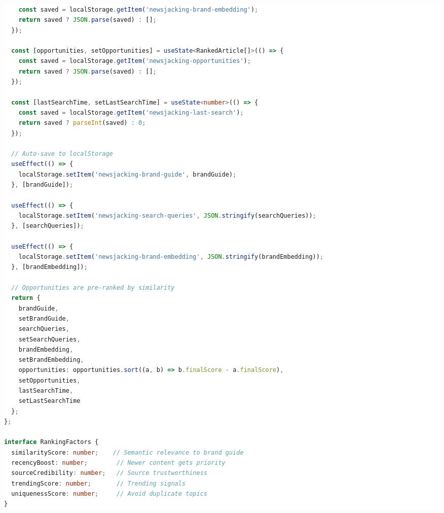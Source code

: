 ```typescript
    const saved = localStorage.getItem('newsjacking-brand-embedding');
    return saved ? JSON.parse(saved) : [];
  });

  const [opportunities, setOpportunities] = useState<RankedArticle[]>(() => {
    const saved = localStorage.getItem('newsjacking-opportunities');
    return saved ? JSON.parse(saved) : [];
  });

  const [lastSearchTime, setLastSearchTime] = useState<number>(() => {
    const saved = localStorage.getItem('newsjacking-last-search');
    return saved ? parseInt(saved) : 0;
  });

  // Auto-save to localStorage
  useEffect(() => {
    localStorage.setItem('newsjacking-brand-guide', brandGuide);
  }, [brandGuide]);

  useEffect(() => {
    localStorage.setItem('newsjacking-search-queries', JSON.stringify(searchQueries));
  }, [searchQueries]);

  useEffect(() => {
    localStorage.setItem('newsjacking-brand-embedding', JSON.stringify(brandEmbedding));
  }, [brandEmbedding]);

  // Opportunities are pre-ranked by similarity
  return {
    brandGuide,
    setBrandGuide,
    searchQueries,
    setSearchQueries,
    brandEmbedding,
    setBrandEmbedding,
    opportunities: opportunities.sort((a, b) => b.finalScore - a.finalScore),
    setOpportunities,
    lastSearchTime,
    setLastSearchTime
  };
};

interface RankingFactors {
  similarityScore: number;    // Semantic relevance to brand guide
  recencyBoost: number;        // Newer content gets priority
  sourceCredibility: number;   // Source trustworthiness
  trendingScore: number;       // Trending signals
  uniquenessScore: number;     // Avoid duplicate topics
}
```
